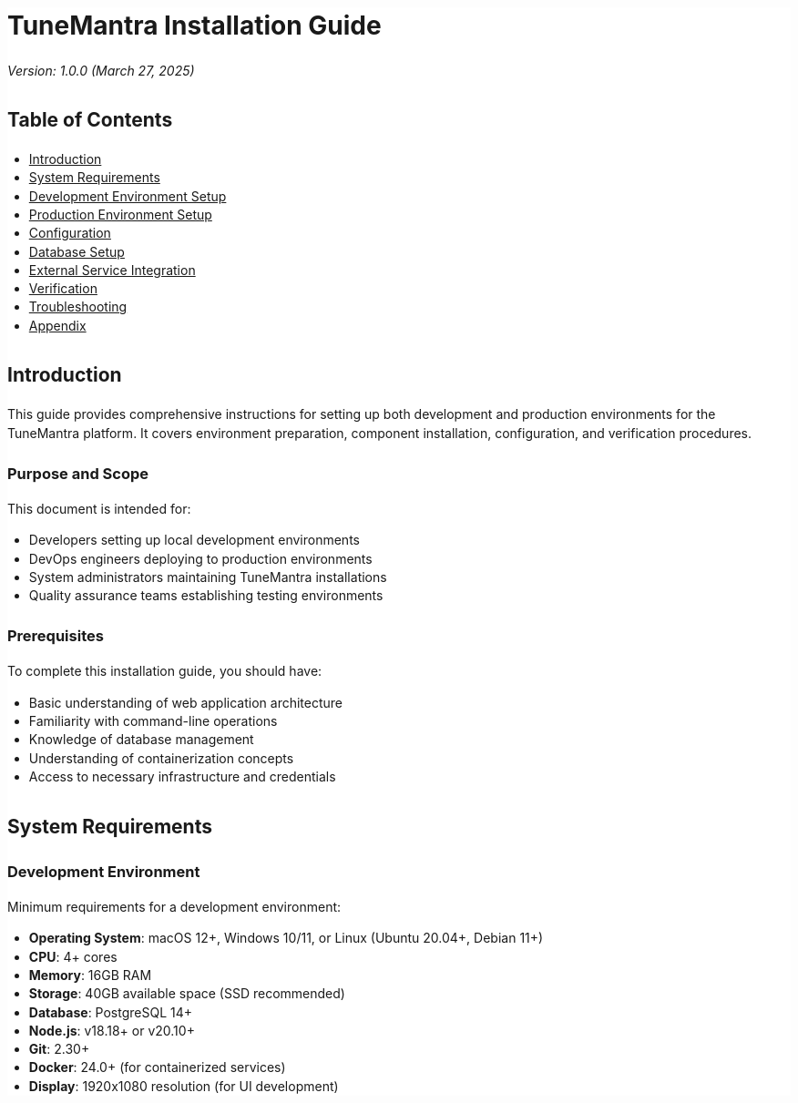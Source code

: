 # TuneMantra Installation Guide

*Version: 1.0.0 (March 27, 2025)*

## Table of Contents

- [Introduction](#introduction)
- [System Requirements](#system-requirements)
- [Development Environment Setup](#development-environment-setup)
- [Production Environment Setup](#production-environment-setup)
- [Configuration](#configuration)
- [Database Setup](#database-setup)
- [External Service Integration](#external-service-integration)
- [Verification](#verification)
- [Troubleshooting](#troubleshooting)
- [Appendix](#appendix)

## Introduction

This guide provides comprehensive instructions for setting up both development and production environments for the TuneMantra platform. It covers environment preparation, component installation, configuration, and verification procedures.

### Purpose and Scope

This document is intended for:

- Developers setting up local development environments
- DevOps engineers deploying to production environments
- System administrators maintaining TuneMantra installations
- Quality assurance teams establishing testing environments

### Prerequisites

To complete this installation guide, you should have:

- Basic understanding of web application architecture
- Familiarity with command-line operations
- Knowledge of database management
- Understanding of containerization concepts
- Access to necessary infrastructure and credentials

## System Requirements

### Development Environment

Minimum requirements for a development environment:

- **Operating System**: macOS 12+, Windows 10/11, or Linux (Ubuntu 20.04+, Debian 11+)
- **CPU**: 4+ cores
- **Memory**: 16GB RAM
- **Storage**: 40GB available space (SSD recommended)
- **Database**: PostgreSQL 14+
- **Node.js**: v18.18+ or v20.10+
- **Git**: 2.30+
- **Docker**: 24.0+ (for containerized services)
- **Display**: 1920x1080 resolution (for UI development)

